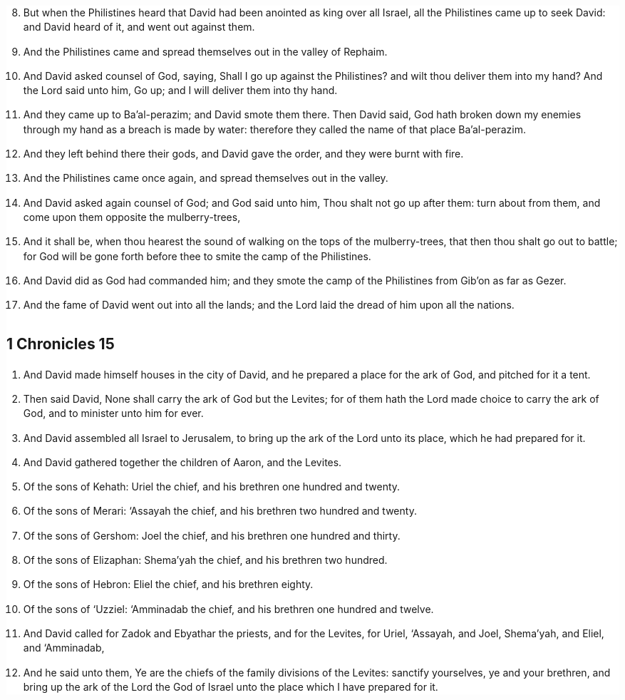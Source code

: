 8. But when the Philistines heard that David had been anointed as king over all Israel, all the Philistines came up to seek David: and David heard of it, and went out against them.

9. And the Philistines came and spread themselves out in the valley of Rephaim.

10. And David asked counsel of God, saying, Shall I go up against the Philistines? and wilt thou deliver them into my hand? And the Lord said unto him, Go up; and I will deliver them into thy hand.

11. And they came up to Ba’al-perazim; and David smote them there. Then David said, God hath broken down my enemies through my hand as a breach is made by water: therefore they called the name of that place Ba’al-perazim.

12. And they left behind there their gods, and David gave the order, and they were burnt with fire.

13. And the Philistines came once again, and spread themselves out in the valley.

14. And David asked again counsel of God; and God said unto him, Thou shalt not go up after them: turn about from them, and come upon them opposite the mulberry-trees,

15. And it shall be, when thou hearest the sound of walking on the tops of the mulberry-trees, that then thou shalt go out to battle; for God will be gone forth before thee to smite the camp of the Philistines.

16. And David did as God had commanded him; and they smote the camp of the Philistines from Gib’on as far as Gezer.

17. And the fame of David went out into all the lands; and the Lord laid the dread of him upon all the nations.

## 1 Chronicles 15

1. And David made himself houses in the city of David, and he prepared a place for the ark of God, and pitched for it a tent.

2. Then said David, None shall carry the ark of God but the Levites; for of them hath the Lord made choice to carry the ark of God, and to minister unto him for ever.

3. And David assembled all Israel to Jerusalem, to bring up the ark of the Lord unto its place, which he had prepared for it.

4. And David gathered together the children of Aaron, and the Levites.

5. Of the sons of Kehath: Uriel the chief, and his brethren one hundred and twenty.

6. Of the sons of Merari: ‘Assayah the chief, and his brethren two hundred and twenty.

7. Of the sons of Gershom: Joel the chief, and his brethren one hundred and thirty.

8. Of the sons of Elizaphan: Shema’yah the chief, and his brethren two hundred.

9. Of the sons of Hebron: Eliel the chief, and his brethren eighty.

10. Of the sons of ‘Uzziel: ‘Amminadab the chief, and his brethren one hundred and twelve.

11. And David called for Zadok and Ebyathar the priests, and for the Levites, for Uriel, ‘Assayah, and Joel, Shema’yah, and Eliel, and ‘Amminadab,

12. And he said unto them, Ye are the chiefs of the family divisions of the Levites: sanctify yourselves, ye and your brethren, and bring up the ark of the Lord the God of Israel unto the place which I have prepared for it.
